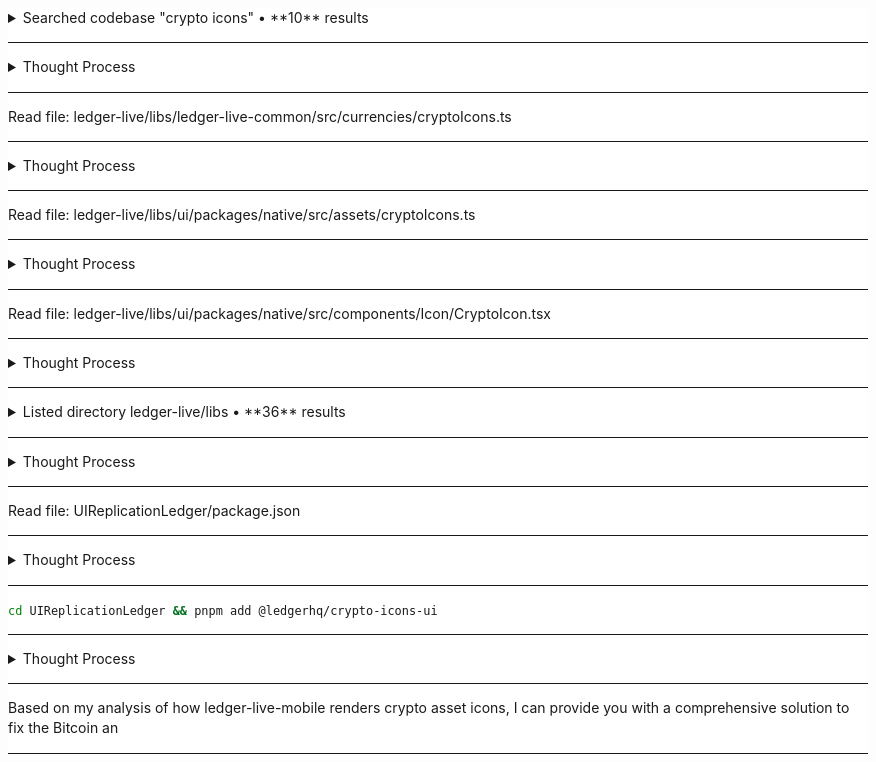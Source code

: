 
<details><summary>Searched codebase "crypto icons" • **10** results</summary></details>

---

<think><details><summary>Thought Process</summary></details></think>

---

Read file: ledger-live/libs/ledger-live-common/src/currencies/cryptoIcons.ts

---

<think><details><summary>Thought Process</summary></details></think>

---

Read file: ledger-live/libs/ui/packages/native/src/assets/cryptoIcons.ts

---

<think><details><summary>Thought Process</summary></details></think>

---

Read file: ledger-live/libs/ui/packages/native/src/components/Icon/CryptoIcon.tsx

---

<think><details><summary>Thought Process</summary></details></think>

---

<details><summary>Listed directory ledger-live/libs • **36** results</summary></details>

---

<think><details><summary>Thought Process</summary></details></think>

---

Read file: UIReplicationLedger/package.json

---

<think><details><summary>Thought Process</summary></details></think>

---

```bash
cd UIReplicationLedger && pnpm add @ledgerhq/crypto-icons-ui
```

---

<think><details><summary>Thought Process</summary></details></think>

---

Based on my analysis of how ledger-live-mobile renders crypto asset icons, I can provide you with a comprehensive solution to fix the Bitcoin an

---